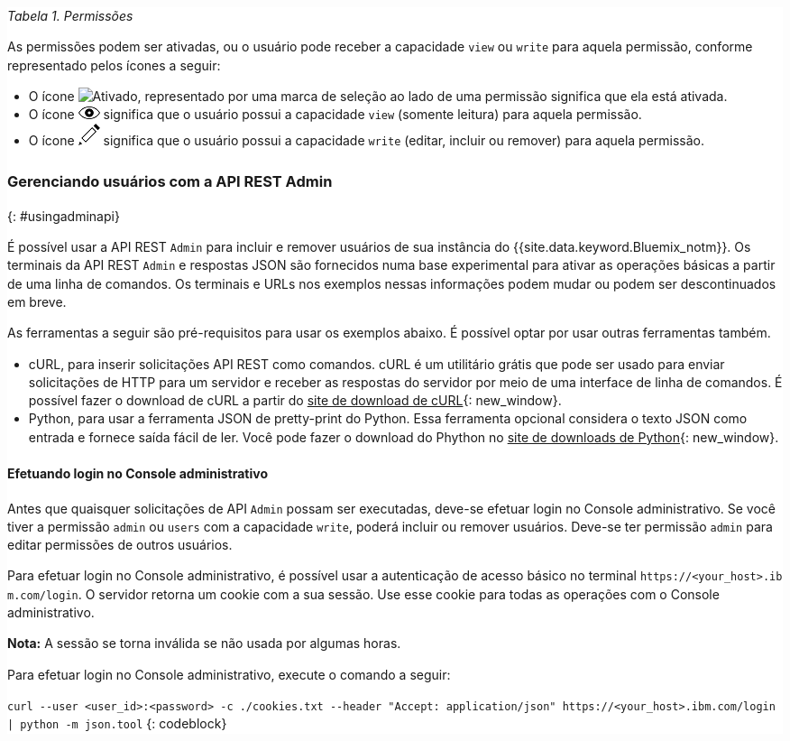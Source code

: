 *Tabela 1. Permissões*

As permissões podem ser ativadas, ou o usuário pode receber a capacidade `view` ou
`write` para aquela permissão, conforme representado pelos ícones a seguir:

* O ícone ![Ativado,
representado por uma marca de seleção](images/icon_enabled.png) ao lado de uma
permissão significa que ela está ativada.
* O ícone ![Visualizar, representado por um olho](images/icon_read.png) significa que o usuário possui a capacidade `view` (somente leitura) para aquela
permissão.
* O ícone ![Gravar, representado por um lápis](images/icon_write.png) significa que o usuário possui a capacidade `write` (editar, incluir ou remover) para
aquela permissão.

### Gerenciando usuários com a API REST Admin
{: #usingadminapi}

É possível usar a API REST `Admin` para
incluir e remover usuários de sua instância do {{site.data.keyword.Bluemix_notm}}.
Os terminais da API REST `Admin` e respostas JSON são fornecidos numa base experimental para ativar as operações básicas a partir de uma linha de comandos. Os terminais e URLs nos exemplos nessas informações podem mudar ou podem ser descontinuados em breve.

As ferramentas a seguir são pré-requisitos para usar os exemplos abaixo. É possível optar por
            usar outras ferramentas também.
* cURL, para inserir solicitações API REST como comandos. cURL é um utilitário grátis que pode
                    ser usado para enviar solicitações de HTTP para um servidor e receber as respostas
                    do servidor por meio de uma interface de linha de comandos. É
possível fazer o download de cURL a partir do
[site de download de cURL](http://curl.haxx.se/download.html){: new_window}.
* Python, para usar a ferramenta JSON de pretty-print do Python. Essa ferramenta opcional considera o texto JSON como entrada e fornece saída fácil de ler. Você
pode fazer o download do Phython no
[site de downloads de
Python](https://www.python.org/downloads){: new_window}.

#### Efetuando login no Console administrativo

Antes que quaisquer solicitações de API `Admin` possam ser executadas, deve-se efetuar login no Console administrativo. Se você tiver a permissão `admin` ou
`users` com a capacidade `write`, poderá incluir ou remover usuários. Deve-se ter permissão `admin` para editar permissões de outros usuários.

Para efetuar login no Console administrativo, é possível usar a
autenticação de acesso básico no terminal `https://<your_host>.ibm.com/login`. O servidor retorna um cookie com a sua sessão. Use esse cookie para todas as operações com o Console administrativo.

**Nota:** A sessão se torna inválida se não usada por algumas horas.

Para efetuar login no Console administrativo, execute o comando a seguir:

`curl --user <user_id>:<password> -c ./cookies.txt --header "Accept: application/json" https://<your_host>.ibm.com/login | python -m json.tool`
{: codeblock}
